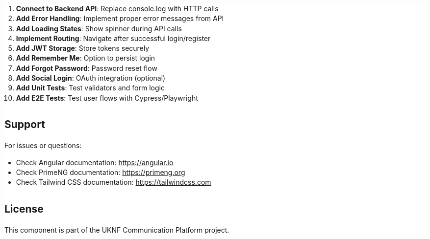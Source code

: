 1. **Connect to Backend API**: Replace console.log with HTTP calls
2. **Add Error Handling**: Implement proper error messages from API
3. **Add Loading States**: Show spinner during API calls
4. **Implement Routing**: Navigate after successful login/register
5. **Add JWT Storage**: Store tokens securely
6. **Add Remember Me**: Option to persist login
7. **Add Forgot Password**: Password reset flow
8. **Add Social Login**: OAuth integration (optional)
9. **Add Unit Tests**: Test validators and form logic
10. **Add E2E Tests**: Test user flows with Cypress/Playwright

## Support

For issues or questions:
- Check Angular documentation: https://angular.io
- Check PrimeNG documentation: https://primeng.org
- Check Tailwind CSS documentation: https://tailwindcss.com

## License

This component is part of the UKNF Communication Platform project.
